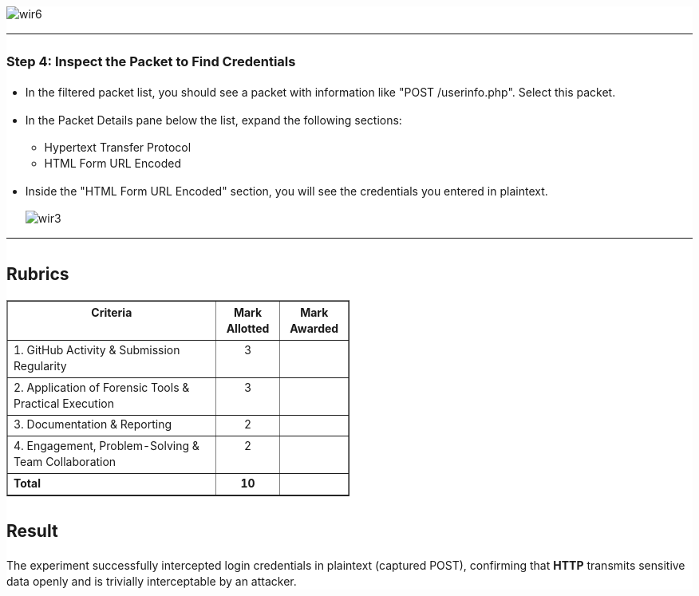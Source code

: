 <img width="600" alt="wir6" src="https://github.com/user-attachments/assets/cb0d3a05-8285-4f98-8c67-0bf8f402ded0" />

---

### Step 4: Inspect the Packet to Find Credentials 

- In the filtered packet list, you should see a packet with information like "POST /userinfo.php". Select this packet.

- In the Packet Details pane below the list, expand the following sections:

  - Hypertext Transfer Protocol  
  - HTML Form URL Encoded  

- Inside the "HTML Form URL Encoded" section, you will see the credentials you entered in plaintext.


  <img width="600" alt="wir3" src="https://github.com/user-attachments/assets/0ac2527b-5fbf-4b10-bbc3-c230c3147777" />


---
## Rubrics
<table style="width:50%; border-collapse:collapse;" border="1">
<tr>
<th>Criteria</th>
<th>Mark Allotted</th>
<th>Mark Awarded</th>
</tr>
<tr>
<td>1. GitHub Activity & Submission Regularity</td>
<td style="text-align:center;">3</td>
<td style="text-align:center;"></td>
</tr>
<tr>
<td>2. Application of Forensic Tools & Practical Execution</td>
<td style="text-align:center;">3</td>
<td style="text-align:center;"></td>
</tr>
<tr>
<td>3. Documentation & Reporting</td>
<td style="text-align:center;">2</td>
<td style="text-align:center;"></td>
</tr>
<tr>
<td>4. Engagement, Problem-Solving & Team Collaboration</td>
<td style="text-align:center;">2</td>
<td style="text-align:center;"></td>
</tr>
<tr>
<td><b>Total</b></td>
<td style="text-align:center;"><b>10</b></td>
<td style="text-align:center;"></td>
</tr>
</table>


##  Result
The experiment successfully intercepted login credentials in plaintext (captured POST), confirming that **HTTP** transmits sensitive data openly and is trivially interceptable by an attacker.
